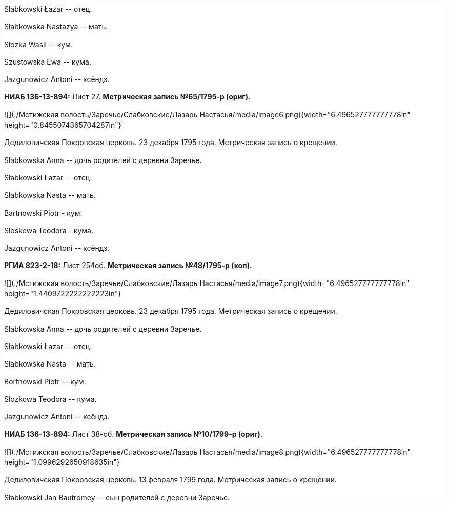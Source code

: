Słabkowski Łazar -- отец.

Słabkowska Nastazya -- мать.

Słozka Wasil -- кум.

Szustowska Ewa -- кума.

Jazgunowicz Antoni -- ксёндз.

**НИАБ 136-13-894:** Лист 27. **Метрическая запись №65/1795-р (ориг).**

![](./Мстижская волость/Заречье/Слабковские/Лазарь Настасья/media/image6.png){width="6.496527777777778in"
height="0.8455074365704287in"}

Дедиловичская Покровская церковь. 23 декабря 1795 года. Метрическая
запись о крещении.

Słabkowska Anna -- дочь родителей с деревни Заречье.

Słabkowski Łazar -- отец.

Słabkowska Nasta -- мать.

Bartnowski Piotr - кум.

Sloskowa Teodora - кума.

Jazgunowicz Antoni -- ксёндз.

**РГИА 823-2-18:** Лист 254об. **Метрическая запись №48/1795-р (коп).**

![](./Мстижская волость/Заречье/Слабковские/Лазарь Настасья/media/image7.png){width="6.496527777777778in"
height="1.4409722222222223in"}

Дедиловичская Покровская церковь. 23 декабря 1795 года. Метрическая
запись о крещении.

Słabkowska Anna -- дочь родителей с деревни Заречье.

Słabkowski Łazar -- отец.

Słabkowska Nasta -- мать.

Bortnowski Piotr -- кум.

Slozkowa Teodora -- кума.

Jazgunowicz Antoni -- ксёндз.

**НИАБ 136-13-894:** Лист 38-об. **Метрическая запись №10/1799-р
(ориг).**

![](./Мстижская волость/Заречье/Слабковские/Лазарь Настасья/media/image8.png){width="6.496527777777778in"
height="1.0996292650918635in"}

Дедиловичская Покровская церковь. 13 февраля 1799 года. Метрическая
запись о крещении.

Słabkowski Jan Bautromey -- сын родителей с деревни Заречье.
